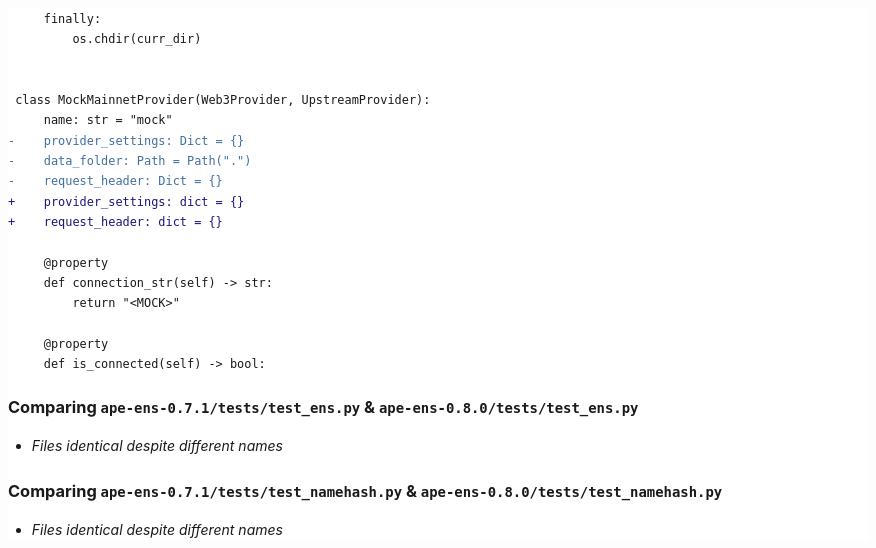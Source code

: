 ```diff
     finally:
         os.chdir(curr_dir)
 
 
 class MockMainnetProvider(Web3Provider, UpstreamProvider):
     name: str = "mock"
-    provider_settings: Dict = {}
-    data_folder: Path = Path(".")
-    request_header: Dict = {}
+    provider_settings: dict = {}
+    request_header: dict = {}
 
     @property
     def connection_str(self) -> str:
         return "<MOCK>"
 
     @property
     def is_connected(self) -> bool:
```

### Comparing `ape-ens-0.7.1/tests/test_ens.py` & `ape-ens-0.8.0/tests/test_ens.py`

 * *Files identical despite different names*

### Comparing `ape-ens-0.7.1/tests/test_namehash.py` & `ape-ens-0.8.0/tests/test_namehash.py`

 * *Files identical despite different names*

